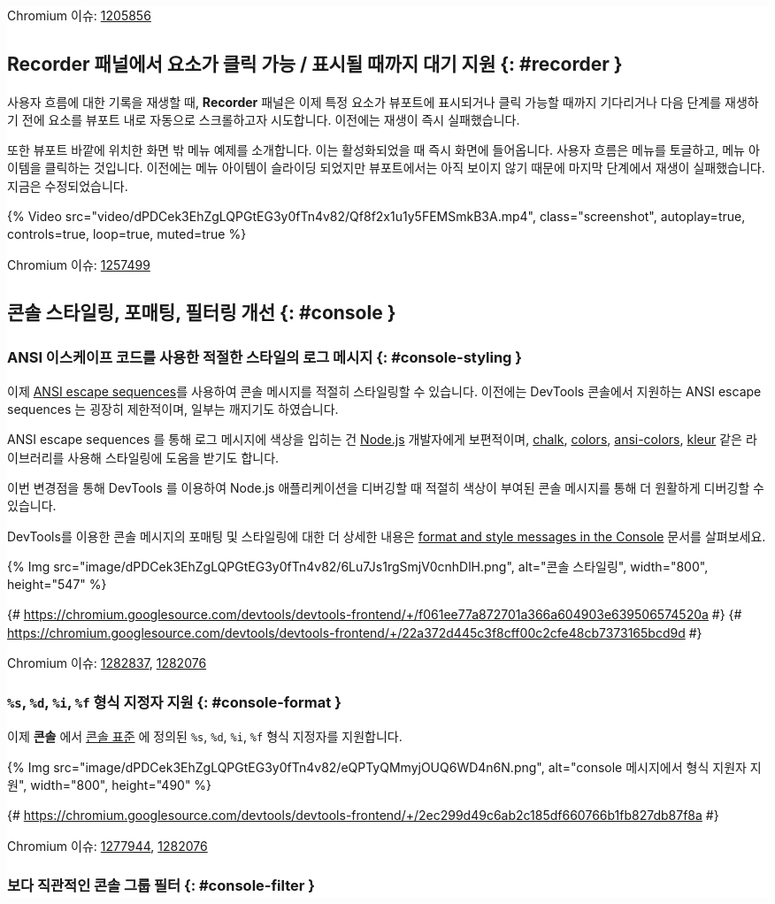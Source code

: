 Chromium 이슈: [1205856](https://crbug.com/1205856)

## Recorder 패널에서 요소가 클릭 가능 / 표시될 때까지 대기 지원 {: #recorder }

사용자 흐름에 대한 기록을 재생할 때, **Recorder** 패널은 이제 특정 요소가 뷰포트에 표시되거나 클릭 가능할 때까지 기다리거나 다음 단계를 재생하기 전에 요소를 뷰포트 내로 자동으로 스크롤하고자 시도합니다. 이전에는 재생이 즉시 실패했습니다.

또한 뷰포트 바깥에 위치한 화면 밖 메뉴 예제를 소개합니다. 이는 활성화되었을 때 즉시 화면에 들어옵니다. 사용자 흐름은 메뉴를 토글하고, 메뉴 아이템을 클릭하는 것입니다. 이전에는 메뉴 아이템이 슬라이딩 되었지만 뷰포트에서는 아직 보이지 않기 때문에 마지막 단계에서 재생이 실패했습니다. 지금은 수정되었습니다.

{% Video src="video/dPDCek3EhZgLQPGtEG3y0fTn4v82/Qf8f2x1u1y5FEMSmkB3A.mp4", class="screenshot", autoplay=true, controls=true, loop=true, muted=true %}

Chromium 이슈: [1257499](https://crbug.com/1257499#c38)

## 콘솔 스타일링, 포매팅, 필터링 개선 {: #console }

### ANSI 이스케이프 코드를 사용한 적절한 스타일의 로그 메시지 {: #console-styling }

이제 [ANSI escape sequences](https://en.wikipedia.org/wiki/ANSI_escape_code)를 사용하여 콘솔 메시지를 적절히 스타일링할 수 있습니다. 이전에는 DevTools 콘솔에서 지원하는 ANSI escape sequences 는 굉장히 제한적이며, 일부는 깨지기도 하였습니다.

ANSI escape sequences 를 통해 로그 메시지에 색상을 입히는 건 [Node.js](https://nodejs.org/) 개발자에게 보편적이며, [chalk](https://www.npmjs.com/package/chalk), [colors](https://www.npmjs.com/package/colors), [ansi-colors](https://www.npmjs.com/package/ansi-colors), [kleur](https://www.npmjs.com/package/kleur) 같은 라이브러리를 사용해 스타일링에 도움을 받기도 합니다.

이번 변경점을 통해 DevTools 를 이용하여 Node.js 애플리케이션을 디버깅할 때 적절히 색상이 부여된 콘솔 메시지를 통해 더 원활하게 디버깅할 수 있습니다.

DevTools를 이용한 콘솔 메시지의 포매팅 및 스타일링에 대한 더 상세한 내용은 [format and style messages in the Console](/docs/devtools/console/format-style) 문서를 살펴보세요.

{% Img src="image/dPDCek3EhZgLQPGtEG3y0fTn4v82/6Lu7Js1rgSmjV0cnhDlH.png", alt="콘솔 스타일링", width="800", height="547" %}

{# https://chromium.googlesource.com/devtools/devtools-frontend/+/f061ee77a872701a366a604903e639506574520a #}
{# https://chromium.googlesource.com/devtools/devtools-frontend/+/22a372d445c3f8cff00c2cfe48cb7373165bcd9d #}

Chromium 이슈: [1282837](https://crbug.com/1282837), [1282076](https://crbug.com/1282076)

### `%s`, `%d`, `%i`, `%f` 형식 지정자 지원 {: #console-format }

이제 **콘솔** 에서 [콘솔 표준](https://console.spec.whatwg.org/) 에 정의된 `%s`, `%d`, `%i`, `%f` 형식 지정자를 지원합니다.

{% Img src="image/dPDCek3EhZgLQPGtEG3y0fTn4v82/eQPTyQMmyjOUQ6WD4n6N.png", alt="console 메시지에서 형식 지원자 지원", width="800", height="490" %}

{# https://chromium.googlesource.com/devtools/devtools-frontend/+/2ec299d49c6ab2c185df660766b1fb827db87f8a #}

Chromium 이슈: [1277944](https://crbug.com/1277944), [1282076](https://crbug.com/1282076)

### 보다 직관적인 콘솔 그룹 필터 {: #console-filter }
